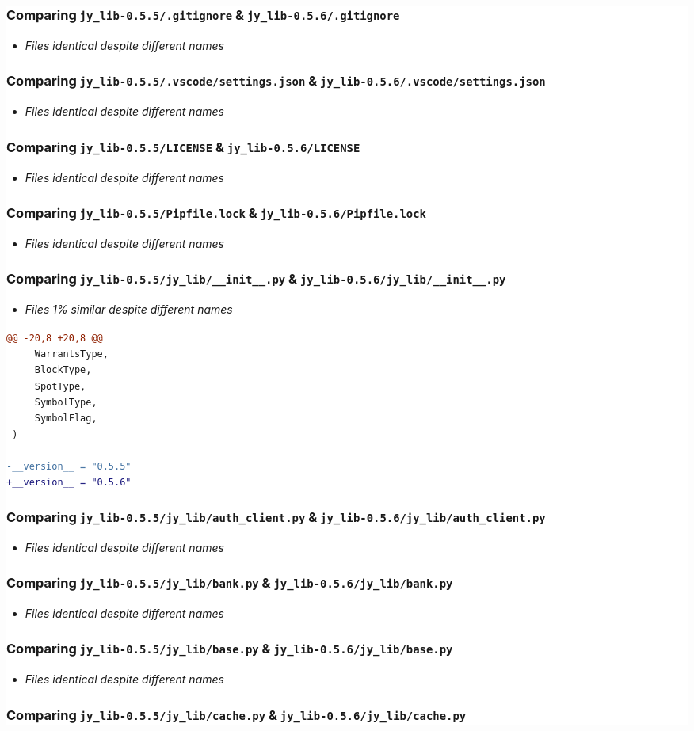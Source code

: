 ### Comparing `jy_lib-0.5.5/.gitignore` & `jy_lib-0.5.6/.gitignore`

 * *Files identical despite different names*

### Comparing `jy_lib-0.5.5/.vscode/settings.json` & `jy_lib-0.5.6/.vscode/settings.json`

 * *Files identical despite different names*

### Comparing `jy_lib-0.5.5/LICENSE` & `jy_lib-0.5.6/LICENSE`

 * *Files identical despite different names*

### Comparing `jy_lib-0.5.5/Pipfile.lock` & `jy_lib-0.5.6/Pipfile.lock`

 * *Files identical despite different names*

### Comparing `jy_lib-0.5.5/jy_lib/__init__.py` & `jy_lib-0.5.6/jy_lib/__init__.py`

 * *Files 1% similar despite different names*

```diff
@@ -20,8 +20,8 @@
     WarrantsType,
     BlockType,
     SpotType,
     SymbolType,
     SymbolFlag,
 )
 
-__version__ = "0.5.5"
+__version__ = "0.5.6"
```

### Comparing `jy_lib-0.5.5/jy_lib/auth_client.py` & `jy_lib-0.5.6/jy_lib/auth_client.py`

 * *Files identical despite different names*

### Comparing `jy_lib-0.5.5/jy_lib/bank.py` & `jy_lib-0.5.6/jy_lib/bank.py`

 * *Files identical despite different names*

### Comparing `jy_lib-0.5.5/jy_lib/base.py` & `jy_lib-0.5.6/jy_lib/base.py`

 * *Files identical despite different names*

### Comparing `jy_lib-0.5.5/jy_lib/cache.py` & `jy_lib-0.5.6/jy_lib/cache.py`
